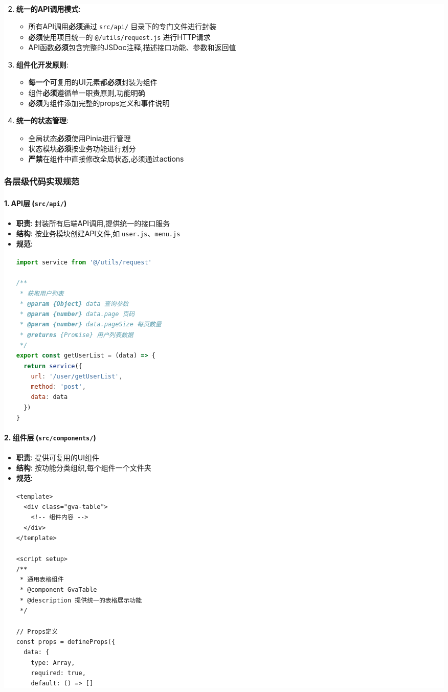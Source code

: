 2. **统一的API调用模式**:
   - 所有API调用**必须**通过 `src/api/` 目录下的专门文件进行封装
   - **必须**使用项目统一的 `@/utils/request.js` 进行HTTP请求
   - API函数**必须**包含完整的JSDoc注释,描述接口功能、参数和返回值

3. **组件化开发原则**:
   - **每一个**可复用的UI元素都**必须**封装为组件
   - 组件**必须**遵循单一职责原则,功能明确
   - **必须**为组件添加完整的props定义和事件说明

4. **统一的状态管理**:
   - 全局状态**必须**使用Pinia进行管理
   - 状态模块**必须**按业务功能进行划分
   - **严禁**在组件中直接修改全局状态,必须通过actions

### **各层级代码实现规范**

#### **1. API层 (`src/api/`)**

- **职责**: 封装所有后端API调用,提供统一的接口服务
- **结构**: 按业务模块创建API文件,如 `user.js`、`menu.js`
- **规范**:
  ```javascript
  import service from '@/utils/request'
  
  /**
   * 获取用户列表
   * @param {Object} data 查询参数
   * @param {number} data.page 页码
   * @param {number} data.pageSize 每页数量
   * @returns {Promise} 用户列表数据
   */
  export const getUserList = (data) => {
    return service({
      url: '/user/getUserList',
      method: 'post',
      data: data
    })
  }
  ```

#### **2. 组件层 (`src/components/`)**

- **职责**: 提供可复用的UI组件
- **结构**: 按功能分类组织,每个组件一个文件夹
- **规范**:
  ```vue
  <template>
    <div class="gva-table">
      <!-- 组件内容 -->
    </div>
  </template>
  
  <script setup>
  /**
   * 通用表格组件
   * @component GvaTable
   * @description 提供统一的表格展示功能
   */
  
  // Props定义
  const props = defineProps({
    data: {
      type: Array,
      required: true,
      default: () => []
  ```